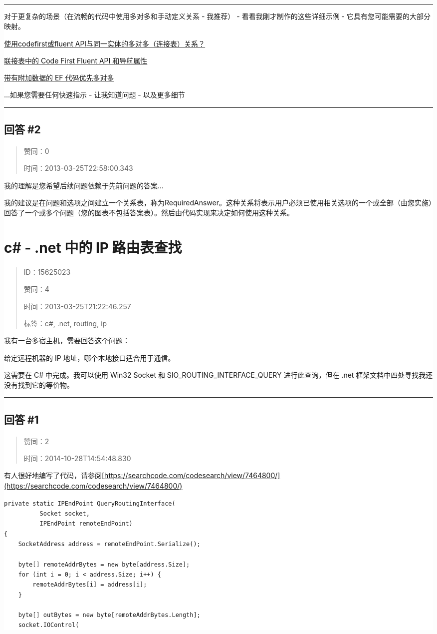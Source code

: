* * *

对于更复杂的场景（在流畅的代码中使用多对多和手动定义关系 - 我推荐） - 看看我刚才制作的这些详细示例 - 它具有您可能需要的大部分映射。

[使用codefirst或fluent API与同一实体的多对多（连接表）关系？](https://stackoverflow.com/questions/10041695/many-to-many-join-table-relationship-with-the-same-entity-with-codefirst-or-fl/10048992#10048992)

[联接表中的 Code First Fluent API 和导航属性](https://stackoverflow.com/questions/10154512/code-first-fluent-api-and-navigation-properties-in-a-join-table/10155439#10155439)

[带有附加数据的 EF 代码优先多对多](https://stackoverflow.com/questions/10199158/ef-code-first-many-to-many-with-additional-data/10199455#10199455)

...如果您需要任何快速指示 - 让我知道问题 - 以及更多细节

* * *

## 回答 #2

> 赞同：0
> 
> 时间：2013-03-25T22:58:00.343

我的理解是您希望后续问题依赖于先前问题的答案...

我的建议是在问题和选项之间建立一个关系表，称为RequiredAnswer。这种关系将表示用户必须已使用相关选项的一个或全部（由您实施）回答了一个或多个问题（您的图表不包括答案表）。然后由代码实现来决定如何使用这种关系。

# c# - .net 中的 IP 路由表查找

> ID：15625023
> 
> 赞同：4
> 
> 时间：2013-03-25T21:22:46.257
> 
> 标签：c#, .net, routing, ip

我有一台多宿主机，需要回答这个问题：

给定远程机器的 IP 地址，哪个本地接口适合用于通信。

这需要在 C# 中完成。我可以使用 Win32 Socket 和 SIO_ROUTING_INTERFACE_QUERY 进行此查询，但在 .net 框架文档中四处寻找我还没有找到它的等价物。

* * *

## 回答 #1

> 赞同：2
> 
> 时间：2014-10-28T14:54:48.830

有人很好地编写了代码，请参阅[https://searchcode.com/codesearch/view/7464800/](https://searchcode.com/codesearch/view/7464800/)

```
private static IPEndPoint QueryRoutingInterface(
          Socket socket,
          IPEndPoint remoteEndPoint)
{
    SocketAddress address = remoteEndPoint.Serialize();

    byte[] remoteAddrBytes = new byte[address.Size];
    for (int i = 0; i < address.Size; i++) {
        remoteAddrBytes[i] = address[i];
    }

    byte[] outBytes = new byte[remoteAddrBytes.Length];
    socket.IOControl(
```